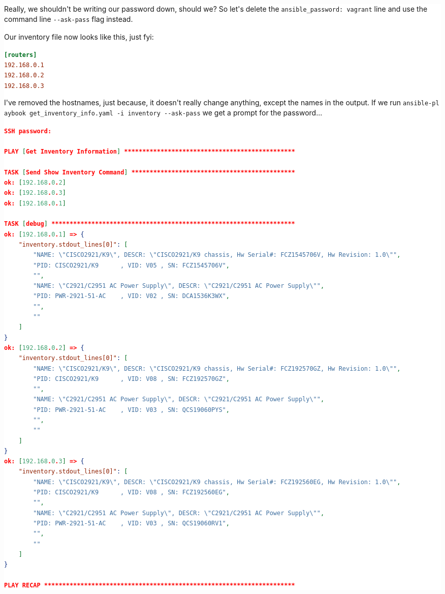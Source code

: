 Really, we shouldn't be writing our password down, should we? So let's delete the `ansible_password: vagrant` line and use the command line `--ask-pass` flag instead.

Our inventory file now looks like this, just fyi:

~~~ini
[routers]
192.168.0.1
192.168.0.2
192.168.0.3
~~~

I've removed the hostnames, just because, it doesn't really change anything, except the names in the output.
If we run `ansible-playbook get_inventory_info.yaml -i inventory --ask-pass` we get a prompt for the password...

~~~json
SSH password:

PLAY [Get Inventory Information] ***********************************************

TASK [Send Show Inventory Command] *********************************************
ok: [192.168.0.2]
ok: [192.168.0.3]
ok: [192.168.0.1]

TASK [debug] *******************************************************************
ok: [192.168.0.1] => {
    "inventory.stdout_lines[0]": [
        "NAME: \"CISCO2921/K9\", DESCR: \"CISCO2921/K9 chassis, Hw Serial#: FCZ1545706V, Hw Revision: 1.0\"",
        "PID: CISCO2921/K9      , VID: V05 , SN: FCZ1545706V",
        "",
        "NAME: \"C2921/C2951 AC Power Supply\", DESCR: \"C2921/C2951 AC Power Supply\"",
        "PID: PWR-2921-51-AC    , VID: V02 , SN: DCA1536K3WX",
        "",
        ""
    ]
}
ok: [192.168.0.2] => {
    "inventory.stdout_lines[0]": [
        "NAME: \"CISCO2921/K9\", DESCR: \"CISCO2921/K9 chassis, Hw Serial#: FCZ192570GZ, Hw Revision: 1.0\"",
        "PID: CISCO2921/K9      , VID: V08 , SN: FCZ192570GZ",
        "",
        "NAME: \"C2921/C2951 AC Power Supply\", DESCR: \"C2921/C2951 AC Power Supply\"",
        "PID: PWR-2921-51-AC    , VID: V03 , SN: QCS19060PYS",
        "",
        ""
    ]
}
ok: [192.168.0.3] => {
    "inventory.stdout_lines[0]": [
        "NAME: \"CISCO2921/K9\", DESCR: \"CISCO2921/K9 chassis, Hw Serial#: FCZ192560EG, Hw Revision: 1.0\"",
        "PID: CISCO2921/K9      , VID: V08 , SN: FCZ192560EG",
        "",
        "NAME: \"C2921/C2951 AC Power Supply\", DESCR: \"C2921/C2951 AC Power Supply\"",
        "PID: PWR-2921-51-AC    , VID: V03 , SN: QCS19060RV1",
        "",
        ""
    ]
}

PLAY RECAP *********************************************************************
~~~

[pp]: https://bordeltabernacle.github.io/2016/08/01/starting-out-with-ansible-cisco-and-network-automation.html
[am]: https://docs.ansible.com/ansible/ios_command_module.html